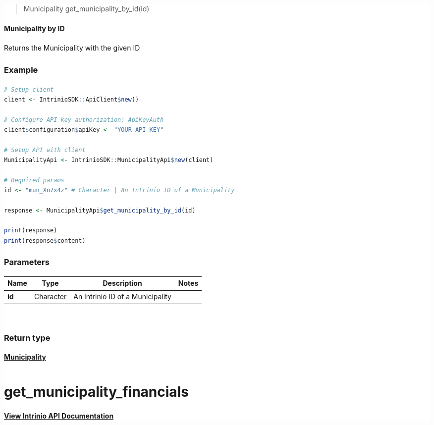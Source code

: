 [//]: # (START_OVERVIEW)

> Municipality get_municipality_by_id(id)

#### Municipality by ID


Returns the Municipality with the given ID

[//]: # (END_OVERVIEW)

### Example

[//]: # (START_CODE_EXAMPLE)
```r
# Setup client
client <- IntrinioSDK::ApiClient$new()

# Configure API key authorization: ApiKeyAuth
client$configuration$apiKey <- "YOUR_API_KEY"

# Setup API with client
MunicipalityApi <- IntrinioSDK::MunicipalityApi$new(client)

# Required params
id <- "mun_Xn7x4z" # Character | An Intrinio ID of a Municipality

response <- MunicipalityApi$get_municipality_by_id(id)

print(response)
print(response$content)
```

[//]: # (END_CODE_EXAMPLE)

[//]: # (START_DEFINITION)

### Parameters

[//]: # (START_PARAMETERS)


Name | Type | Description  | Notes
------------- | ------------- | ------------- | -------------
 **id** | Character| An Intrinio ID of a Municipality |  &nbsp;
<br/>

[//]: # (END_PARAMETERS)

### Return type

[**Municipality**](Municipality.md)

[//]: # (END_OPERATION)


[//]: # (START_OPERATION)

[//]: # (CLASS:IntrinioSDK::MunicipalityApi)

[//]: # (METHOD:get_municipality_financials)

[//]: # (RETURN_TYPE:IntrinioSDK::ApiResponseMunicipalitiyFinancials)

[//]: # (RETURN_TYPE_KIND:object)

[//]: # (RETURN_TYPE_DOC:ApiResponseMunicipalitiyFinancials.md)

[//]: # (OPERATION:get_municipality_financials_v2)

[//]: # (ENDPOINT:/municipalities/{id}/financials)

[//]: # (DOCUMENT_LINK:MunicipalityApi.md#get_municipality_financials)

# **get_municipality_financials**

[**View Intrinio API Documentation**](https://docs.intrinio.com/documentation/r/get_municipality_financials_v2)


[//]: # (METHOD:get_all_municipalities)
[//]: # (RETURN_TYPE:IntrinioSDK::ApiResponseMunicipalities)
[//]: # (RETURN_TYPE_DOC:ApiResponseMunicipalities.md)
[//]: # (OPERATION:get_all_municipalities_v2)
[//]: # (ENDPOINT:/municipalities)
[//]: # (DOCUMENT_LINK:MunicipalityApi.md#get_all_municipalities)
[//]: # (METHOD:get_municipality_by_id)
[//]: # (RETURN_TYPE:IntrinioSDK::Municipality)
[//]: # (RETURN_TYPE_DOC:Municipality.md)
[//]: # (OPERATION:get_municipality_by_id_v2)
[//]: # (ENDPOINT:/municipalities/{id})
[//]: # (DOCUMENT_LINK:MunicipalityApi.md#get_municipality_by_id)